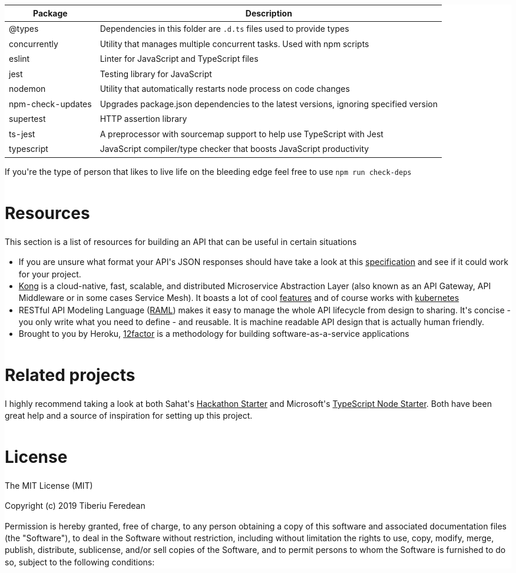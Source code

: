 | Package           | Description                                                                           |
| ----------------- | ------------------------------------------------------------------------------------- |
| @types            | Dependencies in this folder are `.d.ts` files used to provide types                   |
| concurrently      | Utility that manages multiple concurrent tasks. Used with npm scripts                 |
| eslint            | Linter for JavaScript and TypeScript files                                            |
| jest              | Testing library for JavaScript                                                        |
| nodemon           | Utility that automatically restarts node process on code changes                      |
| npm-check-updates | Upgrades package.json dependencies to the latest versions, ignoring specified version |
| supertest         | HTTP assertion library                                                                |
| ts-jest           | A preprocessor with sourcemap support to help use TypeScript with Jest                |
| typescript        | JavaScript compiler/type checker that boosts JavaScript productivity                  |

If you're the type of person that likes to live life on the bleeding edge feel free to use `npm run check-deps`

# Resources

This section is a list of resources for building an API that can be useful in certain situations

- If you are unsure what format your API's JSON responses should have take a look at this [specification](https://jsonapi.org/) and see if it could work for your project.
- [Kong](https://github.com/Kong/kong) is a cloud-native, fast, scalable, and distributed Microservice Abstraction Layer (also known as an API Gateway, API Middleware or in some cases Service Mesh). It boasts a lot of cool [features](https://github.com/Kong/kong#features) and of course works with [kubernetes](https://github.com/Kong/kubernetes-ingress-controller)
- RESTful API Modeling Language ([RAML](https://raml.org/)) makes it easy to manage the whole API lifecycle from design to sharing. It's concise - you only write what you need to define - and reusable. It is machine readable API design that is actually human friendly.
- Brought to you by Heroku, [12factor](https://12factor.net/) is a methodology for building software-as-a-service applications

# Related projects

I highly recommend taking a look at both Sahat's [Hackathon Starter](https://github.com/sahat/hackathon-starter) and Microsoft's [TypeScript Node Starter](https://github.com/microsoft/TypeScript-Node-Starter). Both have been great help and a source of inspiration for setting up this project.

# License

The MIT License (MIT)

Copyright (c) 2019 Tiberiu Feredean

Permission is hereby granted, free of charge, to any person obtaining a copy of this software and associated documentation files (the "Software"), to deal in the Software without restriction, including without limitation the rights to use, copy, modify, merge, publish, distribute, sublicense, and/or sell copies of the Software, and to permit persons to whom the Software is furnished to do so, subject to the following conditions:
